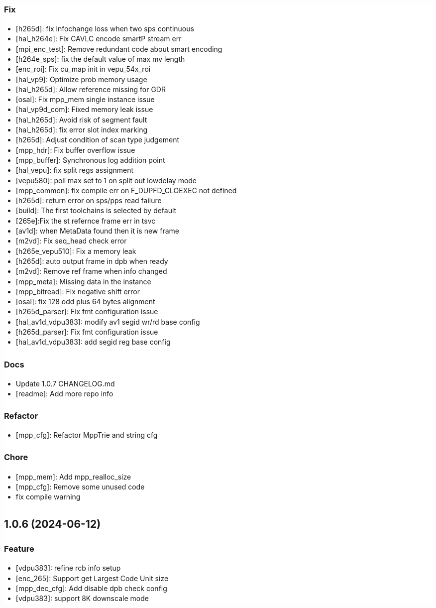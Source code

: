 ### Fix
- [h265d]: fix infochange loss when two sps continuous
- [hal_h264e]: Fix CAVLC encode smartP stream err
- [mpi_enc_test]: Remove redundant code about smart encoding
- [h264e_sps]: fix the default value of max mv length
- [enc_roi]: Fix cu_map init in vepu_54x_roi
- [hal_vp9]: Optimize prob memory usage
- [hal_h265d]: Allow reference missing for GDR
- [osal]: Fix mpp_mem single instance issue
- [hal_vp9d_com]: Fixed memory leak issue
- [hal_h265d]: Avoid risk of segment fault
- [hal_h265d]: fix error slot index marking
- [h265d]: Adjust condition of scan type judgement
- [mpp_hdr]: Fix buffer overflow issue
- [mpp_buffer]: Synchronous log addition point
- [hal_vepu]: fix split regs assignment
- [vepu580]: poll max set to 1 on split out lowdelay mode
- [mpp_common]: fix compile err on F_DUPFD_CLOEXEC not defined
- [h265d]: return error on sps/pps read failure
- [build]: The first toolchains is selected by default
- [265e]:Fix the st refernce frame err in tsvc
- [av1d]: when MetaData found then it is new frame
- [m2vd]: Fix seq_head check error
- [h265e_vepu510]: Fix a memory leak
- [h265d]: auto output frame in dpb when ready
- [m2vd]: Remove ref frame when info changed
- [mpp_meta]: Missing data in the instance
- [mpp_bitread]: Fix negative shift error
- [osal]: fix 128 odd plus 64 bytes alignment
- [h265d_parser]: Fix fmt configuration issue
- [hal_av1d_vdpu383]: modify av1 segid wr/rd base config
- [h265d_parser]: Fix fmt configuration issue
- [hal_av1d_vdpu383]: add segid reg base config

### Docs
- Update 1.0.7 CHANGELOG.md
- [readme]: Add more repo info

### Refactor
- [mpp_cfg]: Refactor MppTrie and string cfg

### Chore
- [mpp_mem]: Add mpp_realloc_size
- [mpp_cfg]: Remove some unused code
- fix compile warning

## 1.0.6 (2024-06-12)
### Feature
- [vdpu383]: refine rcb info setup
- [enc_265]: Support get Largest Code Unit size
- [mpp_dec_cfg]: Add disable dpb check config
- [vdpu383]: support 8K downscale mode
